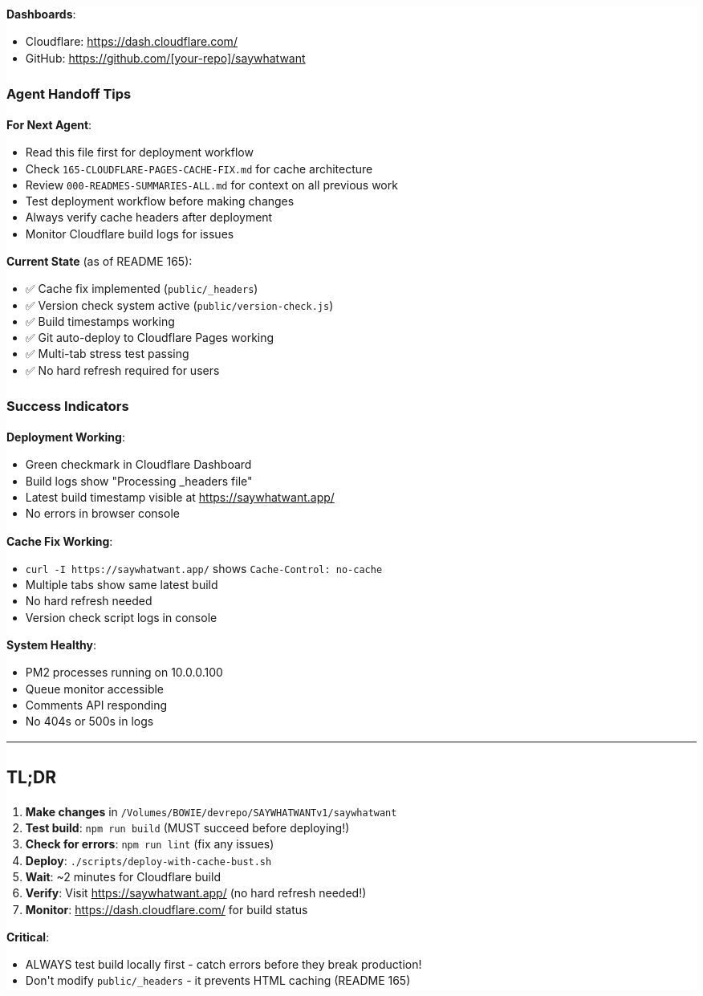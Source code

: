 **Dashboards**:
- Cloudflare: https://dash.cloudflare.com/
- GitHub: https://github.com/[your-repo]/saywhatwant

### Agent Handoff Tips

**For Next Agent**:
- Read this file first for deployment workflow
- Check `165-CLOUDFLARE-PAGES-CACHE-FIX.md` for cache architecture
- Review `000-READMES-SUMMARIES-ALL.md` for context on all previous work
- Test deployment workflow before making changes
- Always verify cache headers after deployment
- Monitor Cloudflare build logs for issues

**Current State** (as of README 165):
- ✅ Cache fix implemented (`public/_headers`)
- ✅ Version check system active (`public/version-check.js`)
- ✅ Build timestamps working
- ✅ Git auto-deploy to Cloudflare Pages working
- ✅ Multi-tab stress test passing
- ✅ No hard refresh required for users

### Success Indicators

**Deployment Working**:
- Green checkmark in Cloudflare Dashboard
- Build logs show "Processing _headers file"
- Latest build timestamp visible at https://saywhatwant.app/
- No errors in browser console

**Cache Fix Working**:
- `curl -I https://saywhatwant.app/` shows `Cache-Control: no-cache`
- Multiple tabs show same latest build
- No hard refresh needed
- Version check script logs in console

**System Healthy**:
- PM2 processes running on 10.0.0.100
- Queue monitor accessible
- Comments API responding
- No 404s or 500s in logs

---

## TL;DR

1. **Make changes** in `/Volumes/BOWIE/devrepo/SAYWHATWANTv1/saywhatwant`
2. **Test build**: `npm run build` (MUST succeed before deploying!)
3. **Check for errors**: `npm run lint` (fix any issues)
4. **Deploy**: `./scripts/deploy-with-cache-bust.sh`
5. **Wait**: ~2 minutes for Cloudflare build
6. **Verify**: Visit https://saywhatwant.app/ (no hard refresh needed!)
7. **Monitor**: https://dash.cloudflare.com/ for build status

**Critical**: 
- ALWAYS test build locally first - catch errors before they break production!
- Don't modify `public/_headers` - it prevents HTML caching (README 165)

